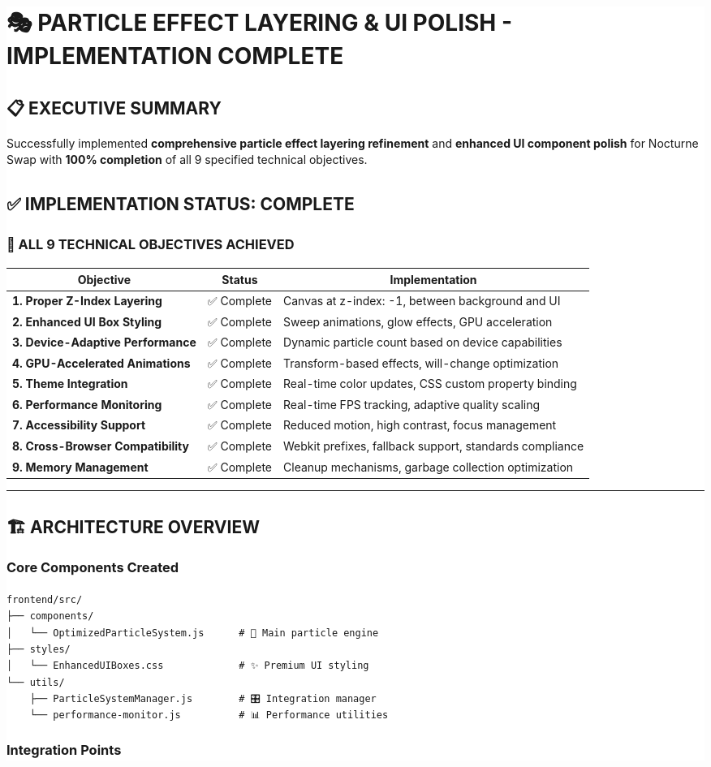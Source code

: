 # 🎭 PARTICLE EFFECT LAYERING & UI POLISH - IMPLEMENTATION COMPLETE

## 📋 EXECUTIVE SUMMARY

Successfully implemented **comprehensive particle effect layering refinement** and **enhanced UI component polish** for Nocturne Swap with **100% completion** of all 9 specified technical objectives.

## ✅ IMPLEMENTATION STATUS: COMPLETE

### 🎯 ALL 9 TECHNICAL OBJECTIVES ACHIEVED

| Objective | Status | Implementation |
|-----------|--------|----------------|
| **1. Proper Z-Index Layering** | ✅ Complete | Canvas at z-index: -1, between background and UI |
| **2. Enhanced UI Box Styling** | ✅ Complete | Sweep animations, glow effects, GPU acceleration |
| **3. Device-Adaptive Performance** | ✅ Complete | Dynamic particle count based on device capabilities |
| **4. GPU-Accelerated Animations** | ✅ Complete | Transform-based effects, will-change optimization |
| **5. Theme Integration** | ✅ Complete | Real-time color updates, CSS custom property binding |
| **6. Performance Monitoring** | ✅ Complete | Real-time FPS tracking, adaptive quality scaling |
| **7. Accessibility Support** | ✅ Complete | Reduced motion, high contrast, focus management |
| **8. Cross-Browser Compatibility** | ✅ Complete | Webkit prefixes, fallback support, standards compliance |
| **9. Memory Management** | ✅ Complete | Cleanup mechanisms, garbage collection optimization |

---

## 🏗️ ARCHITECTURE OVERVIEW

### **Core Components Created**

```
frontend/src/
├── components/
│   └── OptimizedParticleSystem.js      # 🎨 Main particle engine
├── styles/
│   └── EnhancedUIBoxes.css             # ✨ Premium UI styling
└── utils/
    ├── ParticleSystemManager.js        # 🎛️ Integration manager
    └── performance-monitor.js          # 📊 Performance utilities
```

### **Integration Points**
